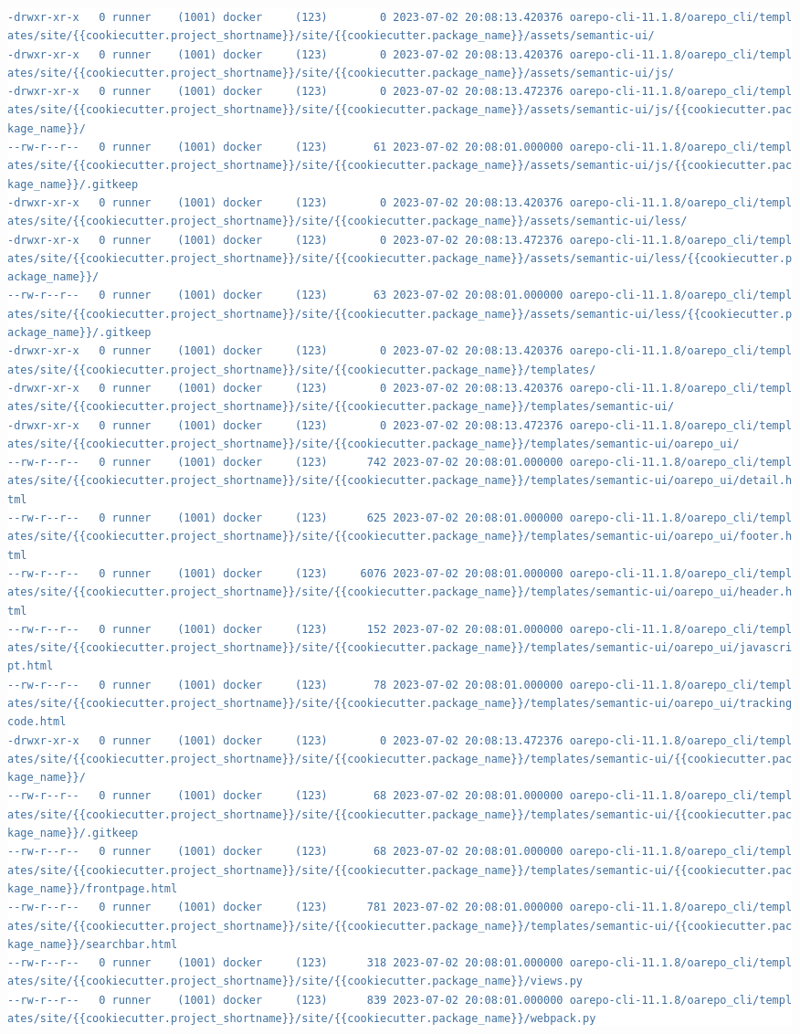 ```diff
-drwxr-xr-x   0 runner    (1001) docker     (123)        0 2023-07-02 20:08:13.420376 oarepo-cli-11.1.8/oarepo_cli/templates/site/{{cookiecutter.project_shortname}}/site/{{cookiecutter.package_name}}/assets/semantic-ui/
-drwxr-xr-x   0 runner    (1001) docker     (123)        0 2023-07-02 20:08:13.420376 oarepo-cli-11.1.8/oarepo_cli/templates/site/{{cookiecutter.project_shortname}}/site/{{cookiecutter.package_name}}/assets/semantic-ui/js/
-drwxr-xr-x   0 runner    (1001) docker     (123)        0 2023-07-02 20:08:13.472376 oarepo-cli-11.1.8/oarepo_cli/templates/site/{{cookiecutter.project_shortname}}/site/{{cookiecutter.package_name}}/assets/semantic-ui/js/{{cookiecutter.package_name}}/
--rw-r--r--   0 runner    (1001) docker     (123)       61 2023-07-02 20:08:01.000000 oarepo-cli-11.1.8/oarepo_cli/templates/site/{{cookiecutter.project_shortname}}/site/{{cookiecutter.package_name}}/assets/semantic-ui/js/{{cookiecutter.package_name}}/.gitkeep
-drwxr-xr-x   0 runner    (1001) docker     (123)        0 2023-07-02 20:08:13.420376 oarepo-cli-11.1.8/oarepo_cli/templates/site/{{cookiecutter.project_shortname}}/site/{{cookiecutter.package_name}}/assets/semantic-ui/less/
-drwxr-xr-x   0 runner    (1001) docker     (123)        0 2023-07-02 20:08:13.472376 oarepo-cli-11.1.8/oarepo_cli/templates/site/{{cookiecutter.project_shortname}}/site/{{cookiecutter.package_name}}/assets/semantic-ui/less/{{cookiecutter.package_name}}/
--rw-r--r--   0 runner    (1001) docker     (123)       63 2023-07-02 20:08:01.000000 oarepo-cli-11.1.8/oarepo_cli/templates/site/{{cookiecutter.project_shortname}}/site/{{cookiecutter.package_name}}/assets/semantic-ui/less/{{cookiecutter.package_name}}/.gitkeep
-drwxr-xr-x   0 runner    (1001) docker     (123)        0 2023-07-02 20:08:13.420376 oarepo-cli-11.1.8/oarepo_cli/templates/site/{{cookiecutter.project_shortname}}/site/{{cookiecutter.package_name}}/templates/
-drwxr-xr-x   0 runner    (1001) docker     (123)        0 2023-07-02 20:08:13.420376 oarepo-cli-11.1.8/oarepo_cli/templates/site/{{cookiecutter.project_shortname}}/site/{{cookiecutter.package_name}}/templates/semantic-ui/
-drwxr-xr-x   0 runner    (1001) docker     (123)        0 2023-07-02 20:08:13.472376 oarepo-cli-11.1.8/oarepo_cli/templates/site/{{cookiecutter.project_shortname}}/site/{{cookiecutter.package_name}}/templates/semantic-ui/oarepo_ui/
--rw-r--r--   0 runner    (1001) docker     (123)      742 2023-07-02 20:08:01.000000 oarepo-cli-11.1.8/oarepo_cli/templates/site/{{cookiecutter.project_shortname}}/site/{{cookiecutter.package_name}}/templates/semantic-ui/oarepo_ui/detail.html
--rw-r--r--   0 runner    (1001) docker     (123)      625 2023-07-02 20:08:01.000000 oarepo-cli-11.1.8/oarepo_cli/templates/site/{{cookiecutter.project_shortname}}/site/{{cookiecutter.package_name}}/templates/semantic-ui/oarepo_ui/footer.html
--rw-r--r--   0 runner    (1001) docker     (123)     6076 2023-07-02 20:08:01.000000 oarepo-cli-11.1.8/oarepo_cli/templates/site/{{cookiecutter.project_shortname}}/site/{{cookiecutter.package_name}}/templates/semantic-ui/oarepo_ui/header.html
--rw-r--r--   0 runner    (1001) docker     (123)      152 2023-07-02 20:08:01.000000 oarepo-cli-11.1.8/oarepo_cli/templates/site/{{cookiecutter.project_shortname}}/site/{{cookiecutter.package_name}}/templates/semantic-ui/oarepo_ui/javascript.html
--rw-r--r--   0 runner    (1001) docker     (123)       78 2023-07-02 20:08:01.000000 oarepo-cli-11.1.8/oarepo_cli/templates/site/{{cookiecutter.project_shortname}}/site/{{cookiecutter.package_name}}/templates/semantic-ui/oarepo_ui/trackingcode.html
-drwxr-xr-x   0 runner    (1001) docker     (123)        0 2023-07-02 20:08:13.472376 oarepo-cli-11.1.8/oarepo_cli/templates/site/{{cookiecutter.project_shortname}}/site/{{cookiecutter.package_name}}/templates/semantic-ui/{{cookiecutter.package_name}}/
--rw-r--r--   0 runner    (1001) docker     (123)       68 2023-07-02 20:08:01.000000 oarepo-cli-11.1.8/oarepo_cli/templates/site/{{cookiecutter.project_shortname}}/site/{{cookiecutter.package_name}}/templates/semantic-ui/{{cookiecutter.package_name}}/.gitkeep
--rw-r--r--   0 runner    (1001) docker     (123)       68 2023-07-02 20:08:01.000000 oarepo-cli-11.1.8/oarepo_cli/templates/site/{{cookiecutter.project_shortname}}/site/{{cookiecutter.package_name}}/templates/semantic-ui/{{cookiecutter.package_name}}/frontpage.html
--rw-r--r--   0 runner    (1001) docker     (123)      781 2023-07-02 20:08:01.000000 oarepo-cli-11.1.8/oarepo_cli/templates/site/{{cookiecutter.project_shortname}}/site/{{cookiecutter.package_name}}/templates/semantic-ui/{{cookiecutter.package_name}}/searchbar.html
--rw-r--r--   0 runner    (1001) docker     (123)      318 2023-07-02 20:08:01.000000 oarepo-cli-11.1.8/oarepo_cli/templates/site/{{cookiecutter.project_shortname}}/site/{{cookiecutter.package_name}}/views.py
--rw-r--r--   0 runner    (1001) docker     (123)      839 2023-07-02 20:08:01.000000 oarepo-cli-11.1.8/oarepo_cli/templates/site/{{cookiecutter.project_shortname}}/site/{{cookiecutter.package_name}}/webpack.py
```